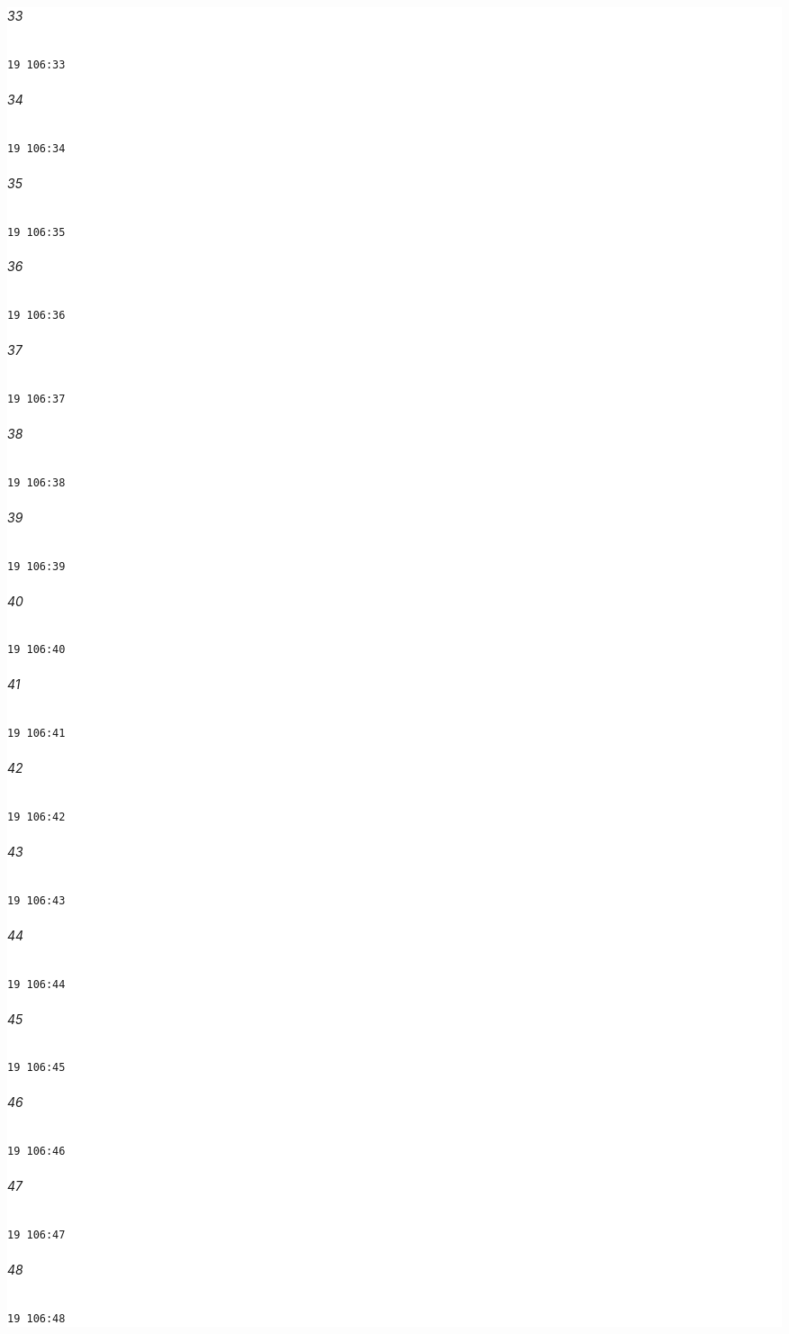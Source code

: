 ###### 33
``` verse
19 106:33
```
###### 34
``` verse
19 106:34
```
###### 35
``` verse
19 106:35
```
###### 36
``` verse
19 106:36
```
###### 37
``` verse
19 106:37
```
###### 38
``` verse
19 106:38
```
###### 39
``` verse
19 106:39
```
###### 40
``` verse
19 106:40
```
###### 41
``` verse
19 106:41
```
###### 42
``` verse
19 106:42
```
###### 43
``` verse
19 106:43
```
###### 44
``` verse
19 106:44
```
###### 45
``` verse
19 106:45
```
###### 46
``` verse
19 106:46
```
###### 47
``` verse
19 106:47
```
###### 48
``` verse
19 106:48
```
